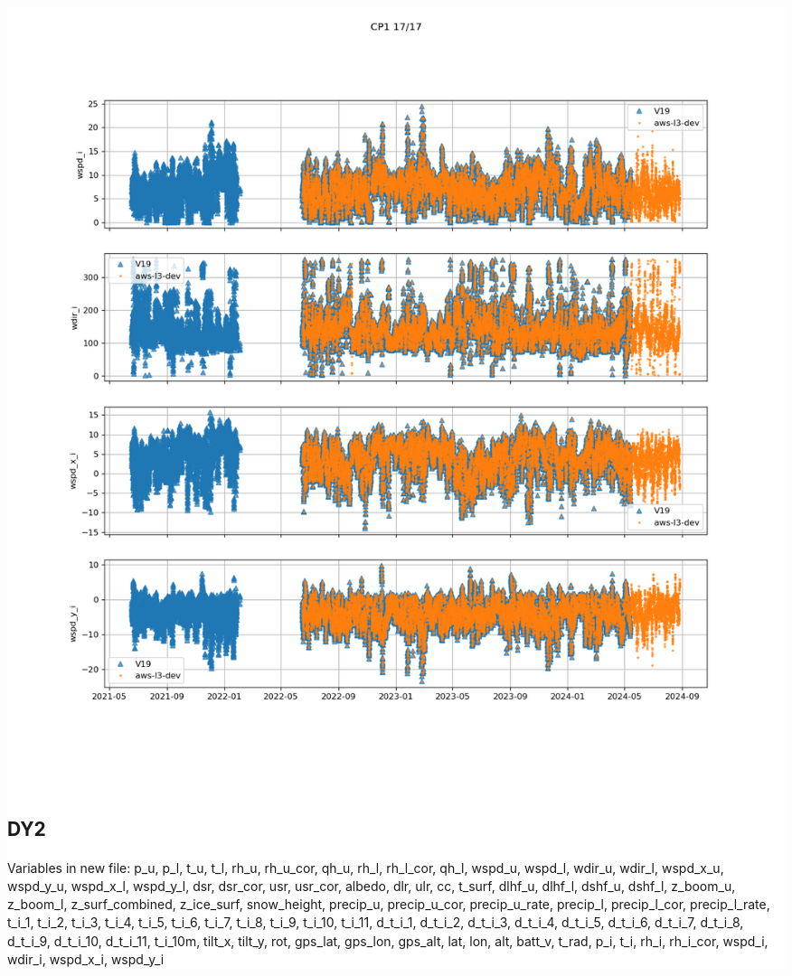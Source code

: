 ![CP1](../figures/V19_versus_aws-l3-dev_20240826/CP1_16.png)
 
## <a id='s1-4' />DY2
Variables in new file:
p_u, p_l, t_u, t_l, rh_u, rh_u_cor, qh_u, rh_l, rh_l_cor, qh_l, wspd_u, wspd_l, wdir_u, wdir_l, wspd_x_u, wspd_y_u, wspd_x_l, wspd_y_l, dsr, dsr_cor, usr, usr_cor, albedo, dlr, ulr, cc, t_surf, dlhf_u, dlhf_l, dshf_u, dshf_l, z_boom_u, z_boom_l, z_surf_combined, z_ice_surf, snow_height, precip_u, precip_u_cor, precip_u_rate, precip_l, precip_l_cor, precip_l_rate, t_i_1, t_i_2, t_i_3, t_i_4, t_i_5, t_i_6, t_i_7, t_i_8, t_i_9, t_i_10, t_i_11, d_t_i_1, d_t_i_2, d_t_i_3, d_t_i_4, d_t_i_5, d_t_i_6, d_t_i_7, d_t_i_8, d_t_i_9, d_t_i_10, d_t_i_11, t_i_10m, tilt_x, tilt_y, rot, gps_lat, gps_lon, gps_alt, lat, lon, alt, batt_v, t_rad, p_i, t_i, rh_i, rh_i_cor, wspd_i, wdir_i, wspd_x_i, wspd_y_i
